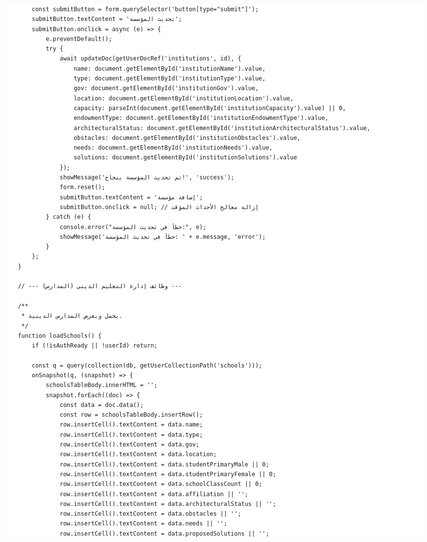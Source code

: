             const submitButton = form.querySelector('button[type="submit"]');
            submitButton.textContent = 'تحديث المؤسسة';
            submitButton.onclick = async (e) => {
                e.preventDefault();
                try {
                    await updateDoc(getUserDocRef('institutions', id), {
                        name: document.getElementById('institutionName').value,
                        type: document.getElementById('institutionType').value,
                        gov: document.getElementById('institutionGov').value,
                        location: document.getElementById('institutionLocation').value,
                        capacity: parseInt(document.getElementById('institutionCapacity').value) || 0,
                        endowmentType: document.getElementById('institutionEndowmentType').value,
                        architecturalStatus: document.getElementById('institutionArchitecturalStatus').value,
                        obstacles: document.getElementById('institutionObstacles').value,
                        needs: document.getElementById('institutionNeeds').value,
                        solutions: document.getElementById('institutionSolutions').value
                    });
                    showMessage('تم تحديث المؤسسة بنجاح!', 'success');
                    form.reset();
                    submitButton.textContent = 'إضافة مؤسسة';
                    submitButton.onclick = null; // إزالة معالج الأحداث المؤقت
                } catch (e) {
                    console.error("خطأ في تحديث المؤسسة:", e);
                    showMessage('خطأ في تحديث المؤسسة: ' + e.message, 'error');
                }
            };
        }

        // --- وظائف إدارة التعليم الديني (المدارس) ---

        /**
         * يحمل ويعرض المدارس الدينية.
         */
        function loadSchools() {
            if (!isAuthReady || !userId) return;

            const q = query(collection(db, getUserCollectionPath('schools')));
            onSnapshot(q, (snapshot) => {
                schoolsTableBody.innerHTML = '';
                snapshot.forEach((doc) => {
                    const data = doc.data();
                    const row = schoolsTableBody.insertRow();
                    row.insertCell().textContent = data.name;
                    row.insertCell().textContent = data.type;
                    row.insertCell().textContent = data.gov;
                    row.insertCell().textContent = data.location;
                    row.insertCell().textContent = data.studentPrimaryMale || 0;
                    row.insertCell().textContent = data.studentPrimaryFemale || 0;
                    row.insertCell().textContent = data.schoolClassCount || 0;
                    row.insertCell().textContent = data.affiliation || '';
                    row.insertCell().textContent = data.architecturalStatus || '';
                    row.insertCell().textContent = data.obstacles || '';
                    row.insertCell().textContent = data.needs || '';
                    row.insertCell().textContent = data.proposedSolutions || '';
